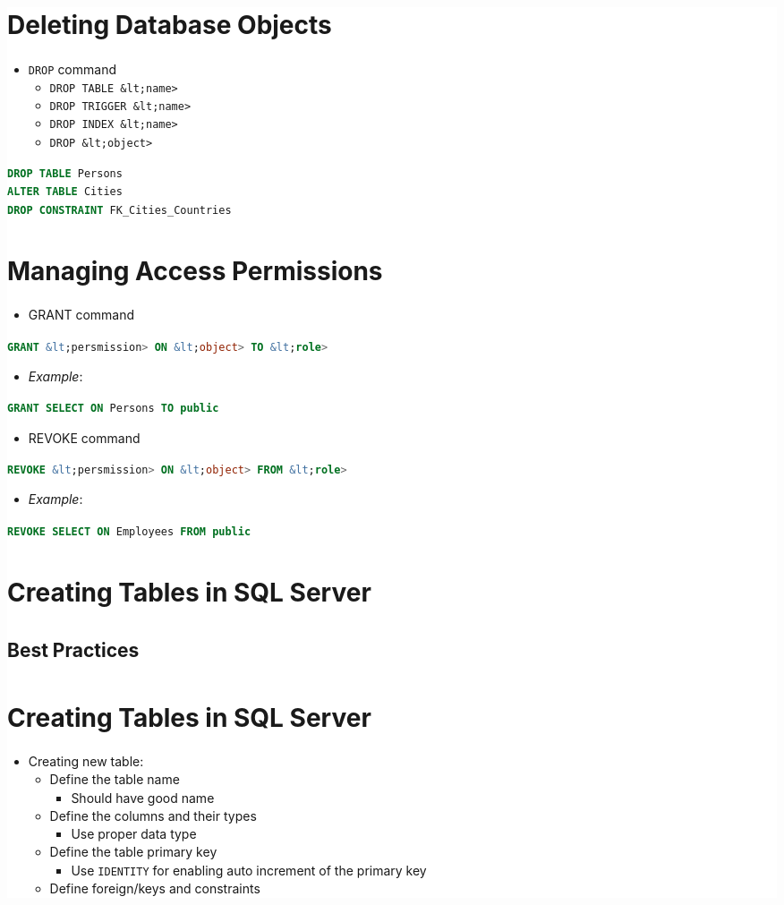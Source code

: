 # Deleting Database Objects
*	`DROP` command
	*	`DROP TABLE &lt;name>`
	*	`DROP TRIGGER &lt;name>`
	*	`DROP INDEX &lt;name>`
	*	`DROP &lt;object>`

```sql
DROP TABLE Persons
ALTER TABLE Cities
DROP CONSTRAINT FK_Cities_Countries
```


# Managing Access Permissions
*	GRANT command

```sql
GRANT &lt;persmission> ON &lt;object> TO &lt;role>
```
*	_Example_:

```sql
GRANT SELECT ON Persons TO public
```

*	REVOKE command

```sql
REVOKE &lt;persmission> ON &lt;object> FROM &lt;role>
```
*	_Example_:

```sql
REVOKE SELECT ON Employees FROM public
```



# Creating Tables in SQL Server
## Best Practices

# Creating Tables in SQL Server
*	Creating new table:
	*	Define the table name
		*	Should have good name
	*	Define the columns and their types
		*	Use proper data type
	*	Define the table primary key
		*	Use `IDENTITY` for enabling auto increment of the primary key
	*	Define foreign/keys and constraints
